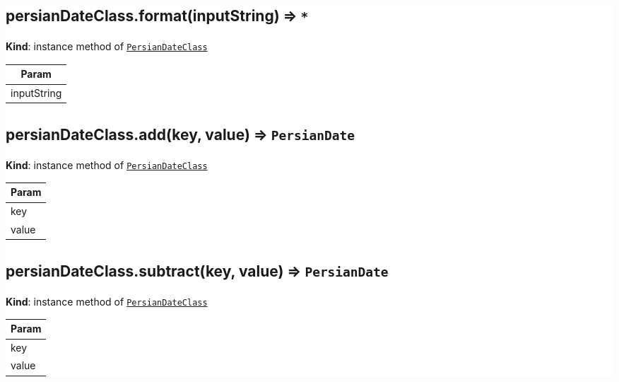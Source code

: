 ## persianDateClass.format(inputString) ⇒ <code>\*</code>
**Kind**: instance method of <code>[PersianDateClass](#PersianDateClass)</code>  
<table>
  <thead>
    <tr>
      <th>Param</th>
    </tr>
  </thead>
  <tbody>
<tr>
    <td>inputString</td>
    </tr>  </tbody>
</table>

<a name="PersianDateClass+add"></a>

## persianDateClass.add(key, value) ⇒ <code>PersianDate</code>
**Kind**: instance method of <code>[PersianDateClass](#PersianDateClass)</code>  
<table>
  <thead>
    <tr>
      <th>Param</th>
    </tr>
  </thead>
  <tbody>
<tr>
    <td>key</td>
    </tr><tr>
    <td>value</td>
    </tr>  </tbody>
</table>

<a name="PersianDateClass+subtract"></a>

## persianDateClass.subtract(key, value) ⇒ <code>PersianDate</code>
**Kind**: instance method of <code>[PersianDateClass](#PersianDateClass)</code>  
<table>
  <thead>
    <tr>
      <th>Param</th>
    </tr>
  </thead>
  <tbody>
<tr>
    <td>key</td>
    </tr><tr>
    <td>value</td>
    </tr>  </tbody>
</table>

